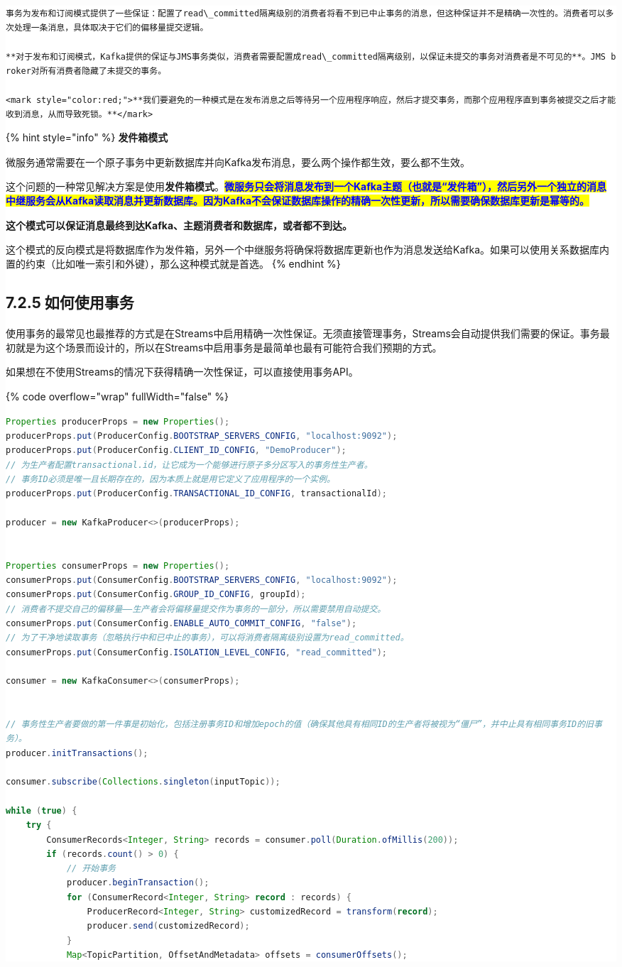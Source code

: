     事务为发布和订阅模式提供了一些保证：配置了read\_committed隔离级别的消费者将看不到已中止事务的消息，但这种保证并不是精确一次性的。消费者可以多次处理一条消息，具体取决于它们的偏移量提交逻辑。

    **对于发布和订阅模式，Kafka提供的保证与JMS事务类似，消费者需要配置成read\_committed隔离级别，以保证未提交的事务对消费者是不可见的**。JMS broker对所有消费者隐藏了未提交的事务。

    <mark style="color:red;">**我们要避免的一种模式是在发布消息之后等待另一个应用程序响应，然后才提交事务，而那个应用程序直到事务被提交之后才能收到消息，从而导致死锁。**</mark>

{% hint style="info" %}
**发件箱模式**

微服务通常需要在一个原子事务中更新数据库并向Kafka发布消息，要么两个操作都生效，要么都不生效。

这个问题的一种常见解决方案是使用**发件箱模式**。<mark style="color:blue;">**微服务只会将消息发布到一个Kafka主题（也就是“发件箱”），然后另外一个独立的消息中继服务会从Kafka读取消息并更新数据库。因为Kafka不会保证数据库操作的精确一次性更新，所以需要确保数据库更新是幂等的。**</mark>

**这个模式可以保证消息最终到达Kafka、主题消费者和数据库，或者都不到达。**

这个模式的反向模式是将数据库作为发件箱，另外一个中继服务将确保将数据库更新也作为消息发送给Kafka。如果可以使用关系数据库内置的约束（比如唯一索引和外键），那么这种模式就是首选。
{% endhint %}

## 7.2.5 如何使用事务

使用事务的最常见也最推荐的方式是在Streams中启用精确一次性保证。无须直接管理事务，Streams会自动提供我们需要的保证。事务最初就是为这个场景而设计的，所以在Streams中启用事务是最简单也最有可能符合我们预期的方式。

如果想在不使用Streams的情况下获得精确一次性保证，可以直接使用事务API。

{% code overflow="wrap" fullWidth="false" %}
```java
Properties producerProps = new Properties();
producerProps.put(ProducerConfig.BOOTSTRAP_SERVERS_CONFIG, "localhost:9092");
producerProps.put(ProducerConfig.CLIENT_ID_CONFIG, "DemoProducer");
// 为生产者配置transactional.id，让它成为一个能够进行原子多分区写入的事务性生产者。
// 事务ID必须是唯一且长期存在的，因为本质上就是用它定义了应用程序的一个实例。
producerProps.put(ProducerConfig.TRANSACTIONAL_ID_CONFIG, transactionalId);

producer = new KafkaProducer<>(producerProps);


Properties consumerProps = new Properties();
consumerProps.put(ConsumerConfig.BOOTSTRAP_SERVERS_CONFIG, "localhost:9092");
consumerProps.put(ConsumerConfig.GROUP_ID_CONFIG, groupId);
// 消费者不提交自己的偏移量——生产者会将偏移量提交作为事务的一部分，所以需要禁用自动提交。
consumerProps.put(ConsumerConfig.ENABLE_AUTO_COMMIT_CONFIG, "false");
// 为了干净地读取事务（忽略执行中和已中止的事务），可以将消费者隔离级别设置为read_committed。
consumerProps.put(ConsumerConfig.ISOLATION_LEVEL_CONFIG, "read_committed");

consumer = new KafkaConsumer<>(consumerProps);


// 事务性生产者要做的第一件事是初始化，包括注册事务ID和增加epoch的值（确保其他具有相同ID的生产者将被视为“僵尸”，并中止具有相同事务ID的旧事务）。
producer.initTransactions();

consumer.subscribe(Collections.singleton(inputTopic));

while (true) {
    try {
        ConsumerRecords<Integer, String> records = consumer.poll(Duration.ofMillis(200));
        if (records.count() > 0) {
            // 开始事务
            producer.beginTransaction();
            for (ConsumerRecord<Integer, String> record : records) {
                ProducerRecord<Integer, String> customizedRecord = transform(record);
                producer.send(customizedRecord);
            }
            Map<TopicPartition, OffsetAndMetadata> offsets = consumerOffsets();
```